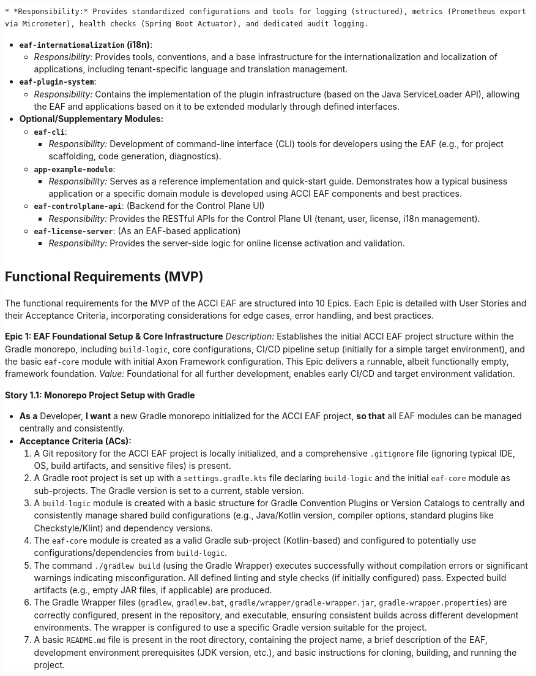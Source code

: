     * *Responsibility:* Provides standardized configurations and tools for logging (structured), metrics (Prometheus export via Micrometer), health checks (Spring Boot Actuator), and dedicated audit logging.
  * **`eaf-internationalization` (i18n)**:
    * *Responsibility:* Provides tools, conventions, and a base infrastructure for the internationalization and localization of applications, including tenant-specific language and translation management.
  * **`eaf-plugin-system`**:
    * *Responsibility:* Contains the implementation of the plugin infrastructure (based on the Java ServiceLoader API), allowing the EAF and applications based on it to be extended modularly through defined interfaces.
* **Optional/Supplementary Modules:**
  * **`eaf-cli`**:
    * *Responsibility:* Development of command-line interface (CLI) tools for developers using the EAF (e.g., for project scaffolding, code generation, diagnostics).
  * **`app-example-module`**:
    * *Responsibility:* Serves as a reference implementation and quick-start guide. Demonstrates how a typical business application or a specific domain module is developed using ACCI EAF components and best practices.
  * **`eaf-controlplane-api`**: (Backend for the Control Plane UI)
    * *Responsibility:* Provides the RESTful APIs for the Control Plane UI (tenant, user, license, i18n management).
  * **`eaf-license-server`**: (As an EAF-based application)
    * *Responsibility:* Provides the server-side logic for online license activation and validation.

## Functional Requirements (MVP)

The functional requirements for the MVP of the ACCI EAF are structured into 10 Epics. Each Epic is detailed with User Stories and their Acceptance Criteria, incorporating considerations for edge cases, error handling, and best practices.

**Epic 1: EAF Foundational Setup & Core Infrastructure**
*Description:* Establishes the initial ACCI EAF project structure within the Gradle monorepo, including `build-logic`, core configurations, CI/CD pipeline setup (initially for a simple target environment), and the basic `eaf-core` module with initial Axon Framework configuration. This Epic delivers a runnable, albeit functionally empty, framework foundation.
*Value:* Foundational for all further development, enables early CI/CD and target environment validation.

**Story 1.1: Monorepo Project Setup with Gradle**

* **As a** Developer, **I want** a new Gradle monorepo initialized for the ACCI EAF project, **so that** all EAF modules can be managed centrally and consistently.
* **Acceptance Criteria (ACs):**
    1. A Git repository for the ACCI EAF project is locally initialized, and a comprehensive `.gitignore` file (ignoring typical IDE, OS, build artifacts, and sensitive files) is present.
    2. A Gradle root project is set up with a `settings.gradle.kts` file declaring `build-logic` and the initial `eaf-core` module as sub-projects. The Gradle version is set to a current, stable version.
    3. A `build-logic` module is created with a basic structure for Gradle Convention Plugins or Version Catalogs to centrally and consistently manage shared build configurations (e.g., Java/Kotlin version, compiler options, standard plugins like Checkstyle/Klint) and dependency versions.
    4. The `eaf-core` module is created as a valid Gradle sub-project (Kotlin-based) and configured to potentially use configurations/dependencies from `build-logic`.
    5. The command `./gradlew build` (using the Gradle Wrapper) executes successfully without compilation errors or significant warnings indicating misconfiguration. All defined linting and style checks (if initially configured) pass. Expected build artifacts (e.g., empty JAR files, if applicable) are produced.
    6. The Gradle Wrapper files (`gradlew`, `gradlew.bat`, `gradle/wrapper/gradle-wrapper.jar`, `gradle-wrapper.properties`) are correctly configured, present in the repository, and executable, ensuring consistent builds across different development environments. The wrapper is configured to use a specific Gradle version suitable for the project.
    7. A basic `README.md` file is present in the root directory, containing the project name, a brief description of the EAF, development environment prerequisites (JDK version, etc.), and basic instructions for cloning, building, and running the project.